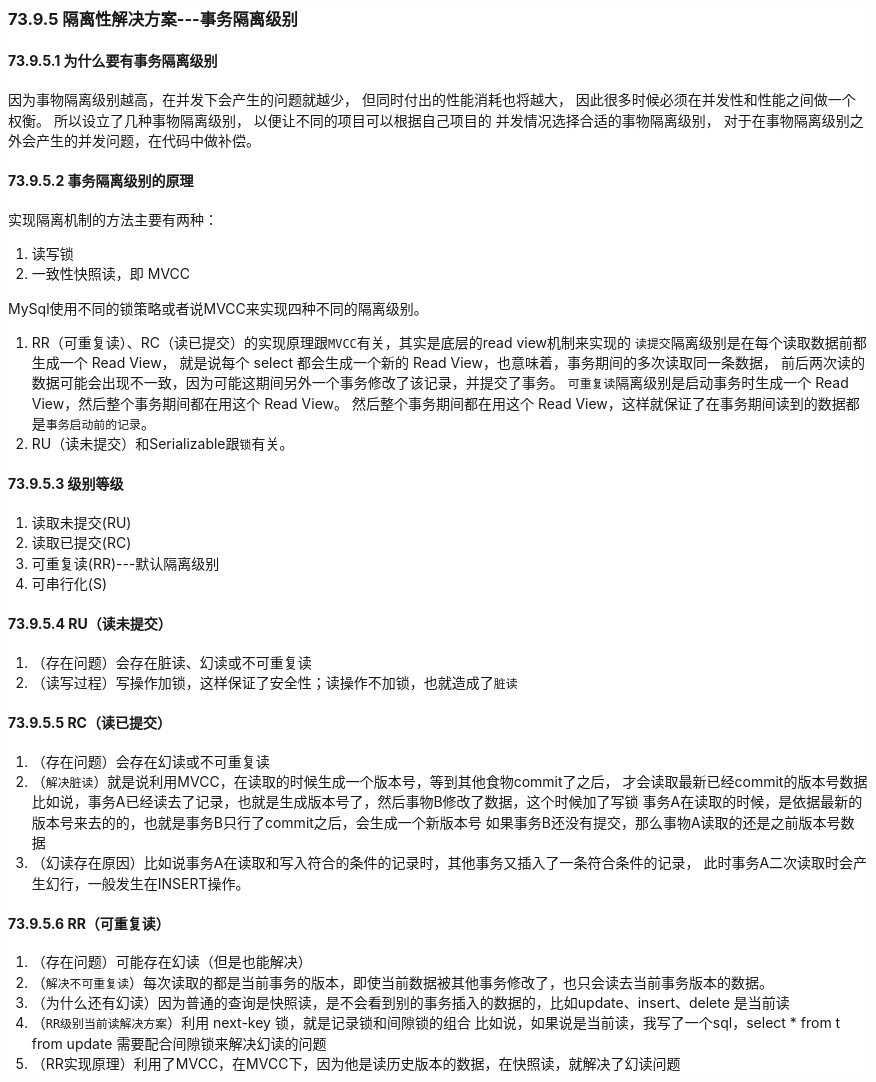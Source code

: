 ### 73.9.5 隔离性解决方案---事务隔离级别

#### 73.9.5.1 为什么要有事务隔离级别

因为事物隔离级别越高，在并发下会产生的问题就越少，
但同时付出的性能消耗也将越大，
因此很多时候必须在并发性和性能之间做一个权衡。
所以设立了几种事物隔离级别，
以便让不同的项目可以根据自己项目的
并发情况选择合适的事物隔离级别，
对于在事物隔离级别之外会产生的并发问题，在代码中做补偿。

#### 73.9.5.2 事务隔离级别的原理

实现隔离机制的方法主要有两种：

   1. 读写锁
   2. 一致性快照读，即 MVCC

MySql使用不同的锁策略或者说MVCC来实现四种不同的隔离级别。

   1. RR（可重复读）、RC（读已提交）的实现原理跟`MVCC`有关，其实是底层的read view机制来实现的
      `读提交`隔离级别是在每个读取数据前都生成一个 Read View，
       就是说每个 select 都会生成一个新的 Read View，也意味着，事务期间的多次读取同一条数据，
       前后两次读的数据可能会出现不一致，因为可能这期间另外一个事务修改了该记录，并提交了事务。
       `可重复读`隔离级别是启动事务时生成一个 Read View，然后整个事务期间都在用这个 Read View。
        然后整个事务期间都在用这个 Read View，这样就保证了在事务期间读到的数据都是`事务启动前的记录`。
   2. RU（读未提交）和Serializable跟`锁`有关。

#### 73.9.5.3 级别等级

1. 读取未提交(RU)
2. 读取已提交(RC)
3. 可重复读(RR)---默认隔离级别
4. 可串⾏化(S)

#### 73.9.5.4 RU（读未提交）

1. （存在问题）会存在脏读、幻读或不可重复读
2. （读写过程）写操作加锁，这样保证了安全性；读操作不加锁，也就造成了`脏读`

#### 73.9.5.5 RC（读已提交）

1. （存在问题）会存在幻读或不可重复读
2. （`解决脏读`）就是说利用MVCC，在读取的时候生成一个版本号，等到其他食物commit了之后，
             才会读取最新已经commit的版本号数据
             比如说，事务A已经读去了记录，也就是生成版本号了，然后事物B修改了数据，这个时候加了写锁
             事务A在读取的时候，是依据最新的版本号来去的的，也就是事务B只行了commit之后，会生成一个新版本号
             如果事务B还没有提交，那么事物A读取的还是之前版本号数据
3. （幻读存在原因）比如说事务A在读取和写入符合的条件的记录时，其他事务又插入了一条符合条件的记录，
                此时事务A二次读取时会产生幻行，一般发生在INSERT操作。

#### 73.9.5.6 RR（可重复读）

1. （存在问题）可能存在幻读（但是也能解决）
2. （`解决不可重复读`）每次读取的都是当前事务的版本，即使当前数据被其他事务修改了，也只会读去当前事务版本的数据。
3. （为什么还有幻读）因为普通的查询是快照读，是不会看到别的事务插入的数据的，比如update、insert、delete
                  是当前读
4. （`RR级别当前读解决方案`）利用 next-key 锁，就是记录锁和间隙锁的组合
                        比如说，如果说是当前读，我写了一个sql，select * from t from update
                        需要配合间隙锁来解决幻读的问题
5. （RR实现原理）利用了MVCC，在MVCC下，因为他是读历史版本的数据，在快照读，就解决了幻读问题
